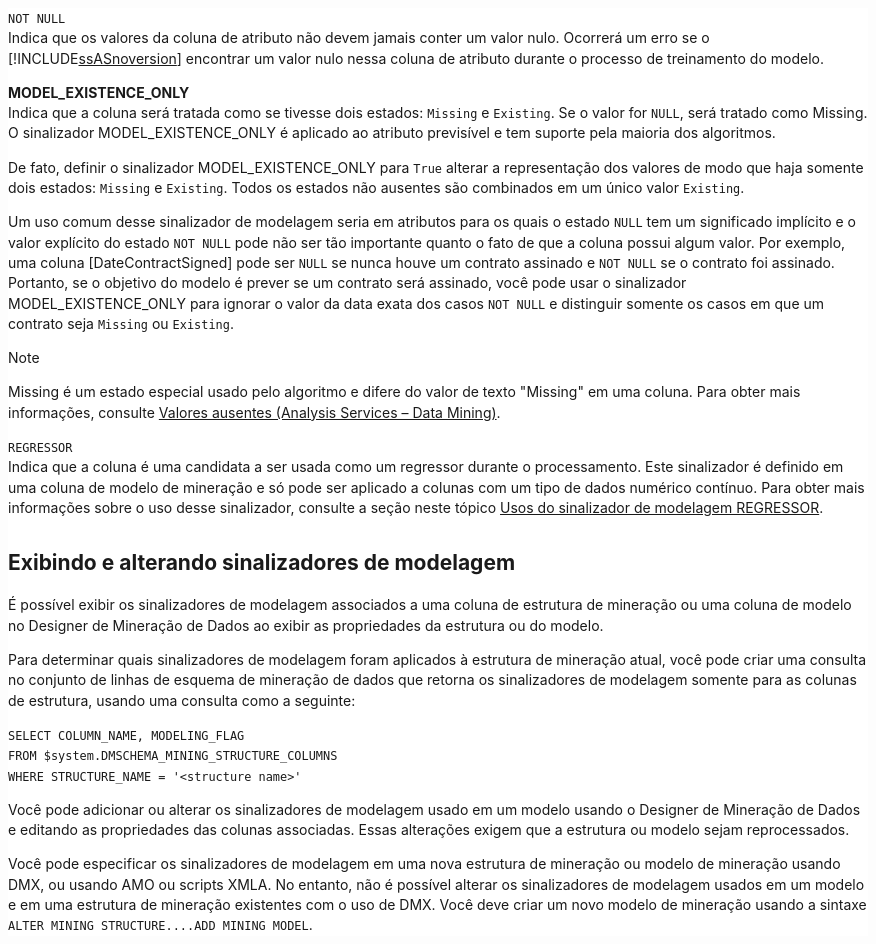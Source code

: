  `NOT NULL`  
 Indica que os valores da coluna de atributo não devem jamais conter um valor nulo. Ocorrerá um erro se o [!INCLUDE[ssASnoversion](../../includes/ssasnoversion-md.md)] encontrar um valor nulo nessa coluna de atributo durante o processo de treinamento do modelo.  
  
 **MODEL_EXISTENCE_ONLY**  
 Indica que a coluna será tratada como se tivesse dois estados: `Missing` e `Existing`. Se o valor for `NULL`, será tratado como Missing. O sinalizador MODEL_EXISTENCE_ONLY é aplicado ao atributo previsível e tem suporte pela maioria dos algoritmos.  
  
 De fato, definir o sinalizador MODEL_EXISTENCE_ONLY para `True` alterar a representação dos valores de modo que haja somente dois estados: `Missing` e `Existing`. Todos os estados não ausentes são combinados em um único valor `Existing`.  
  
 Um uso comum desse sinalizador de modelagem seria em atributos para os quais o estado `NULL` tem um significado implícito e o valor explícito do estado `NOT NULL` pode não ser tão importante quanto o fato de que a coluna possui algum valor. Por exemplo, uma coluna [DateContractSigned] pode ser `NULL` se nunca houve um contrato assinado e `NOT NULL` se o contrato foi assinado. Portanto, se o objetivo do modelo é prever se um contrato será assinado, você pode usar o sinalizador MODEL_EXISTENCE_ONLY para ignorar o valor da data exata dos casos `NOT NULL` e distinguir somente os casos em que um contrato seja `Missing` ou `Existing`.  
  
> [!NOTE]  
>  Missing é um estado especial usado pelo algoritmo e difere do valor de texto "Missing" em uma coluna. Para obter mais informações, consulte [Valores ausentes &#40;Analysis Services – Data Mining&#41;](missing-values-analysis-services-data-mining.md).  
  
 `REGRESSOR`  
 Indica que a coluna é uma candidata a ser usada como um regressor durante o processamento. Este sinalizador é definido em uma coluna de modelo de mineração e só pode ser aplicado a colunas com um tipo de dados numérico contínuo. Para obter mais informações sobre o uso desse sinalizador, consulte a seção neste tópico [Usos do sinalizador de modelagem REGRESSOR](#bkmk_UseRegressors).  
  
## <a name="viewing-and-changing-modeling-flags"></a>Exibindo e alterando sinalizadores de modelagem  
 É possível exibir os sinalizadores de modelagem associados a uma coluna de estrutura de mineração ou uma coluna de modelo no Designer de Mineração de Dados ao exibir as propriedades da estrutura ou do modelo.  
  
 Para determinar quais sinalizadores de modelagem foram aplicados à estrutura de mineração atual, você pode criar uma consulta no conjunto de linhas de esquema de mineração de dados que retorna os sinalizadores de modelagem somente para as colunas de estrutura, usando uma consulta como a seguinte:  
  
```  
SELECT COLUMN_NAME, MODELING_FLAG  
FROM $system.DMSCHEMA_MINING_STRUCTURE_COLUMNS  
WHERE STRUCTURE_NAME = '<structure name>'  
```  
  
 Você pode adicionar ou alterar os sinalizadores de modelagem usado em um modelo usando o Designer de Mineração de Dados e editando as propriedades das colunas associadas. Essas alterações exigem que a estrutura ou modelo sejam reprocessados.  
  
 Você pode especificar os sinalizadores de modelagem em uma nova estrutura de mineração ou modelo de mineração usando DMX, ou usando AMO ou scripts XMLA. No entanto, não é possível alterar os sinalizadores de modelagem usados em um modelo e em uma estrutura de mineração existentes com o uso de DMX. Você deve criar um novo modelo de mineração usando a sintaxe `ALTER MINING STRUCTURE....ADD MINING MODEL`.  
  